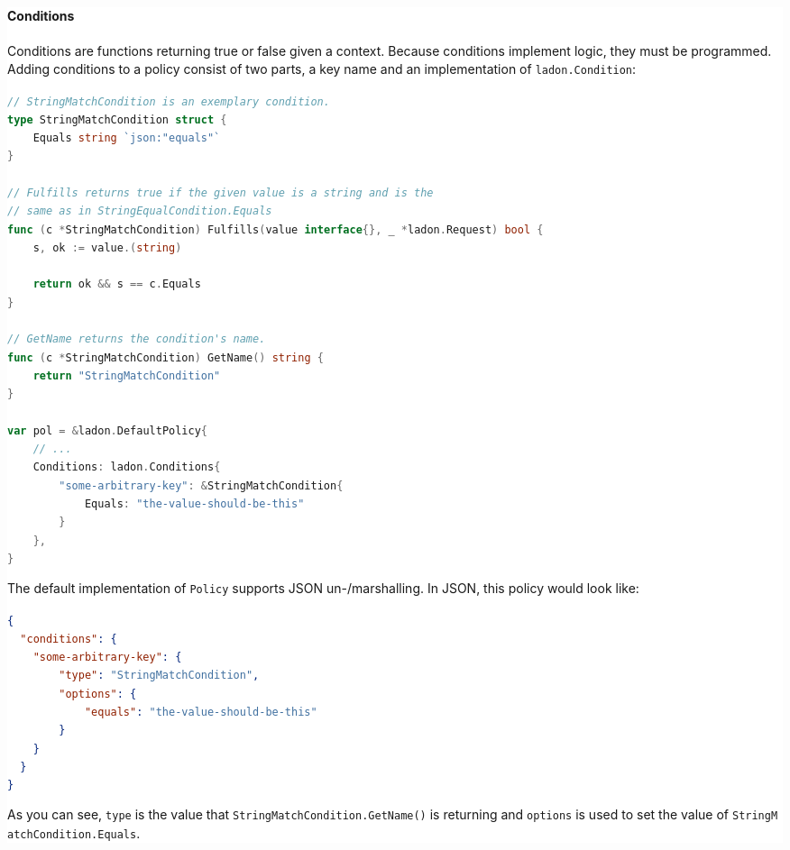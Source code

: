 #### Conditions

Conditions are functions returning true or false given a context. Because conditions implement logic, they must
be programmed. Adding conditions to a policy consist of two parts, a key name and an implementation of `ladon.Condition`:

```go
// StringMatchCondition is an exemplary condition.
type StringMatchCondition struct {
	Equals string `json:"equals"`
}

// Fulfills returns true if the given value is a string and is the
// same as in StringEqualCondition.Equals
func (c *StringMatchCondition) Fulfills(value interface{}, _ *ladon.Request) bool {
	s, ok := value.(string)

	return ok && s == c.Equals
}

// GetName returns the condition's name.
func (c *StringMatchCondition) GetName() string {
	return "StringMatchCondition"
}

var pol = &ladon.DefaultPolicy{
    // ...
    Conditions: ladon.Conditions{
        "some-arbitrary-key": &StringMatchCondition{
            Equals: "the-value-should-be-this"
        }
    },
}
```

The default implementation of `Policy` supports JSON un-/marshalling. In JSON, this policy would look like:

```json
{
  "conditions": {
    "some-arbitrary-key": {
        "type": "StringMatchCondition",
        "options": {
            "equals": "the-value-should-be-this"
        }
    }
  }
}
```

As you can see, `type` is the value that `StringMatchCondition.GetName()` is returning and `options` is used to
set the value of `StringMatchCondition.Equals`.
